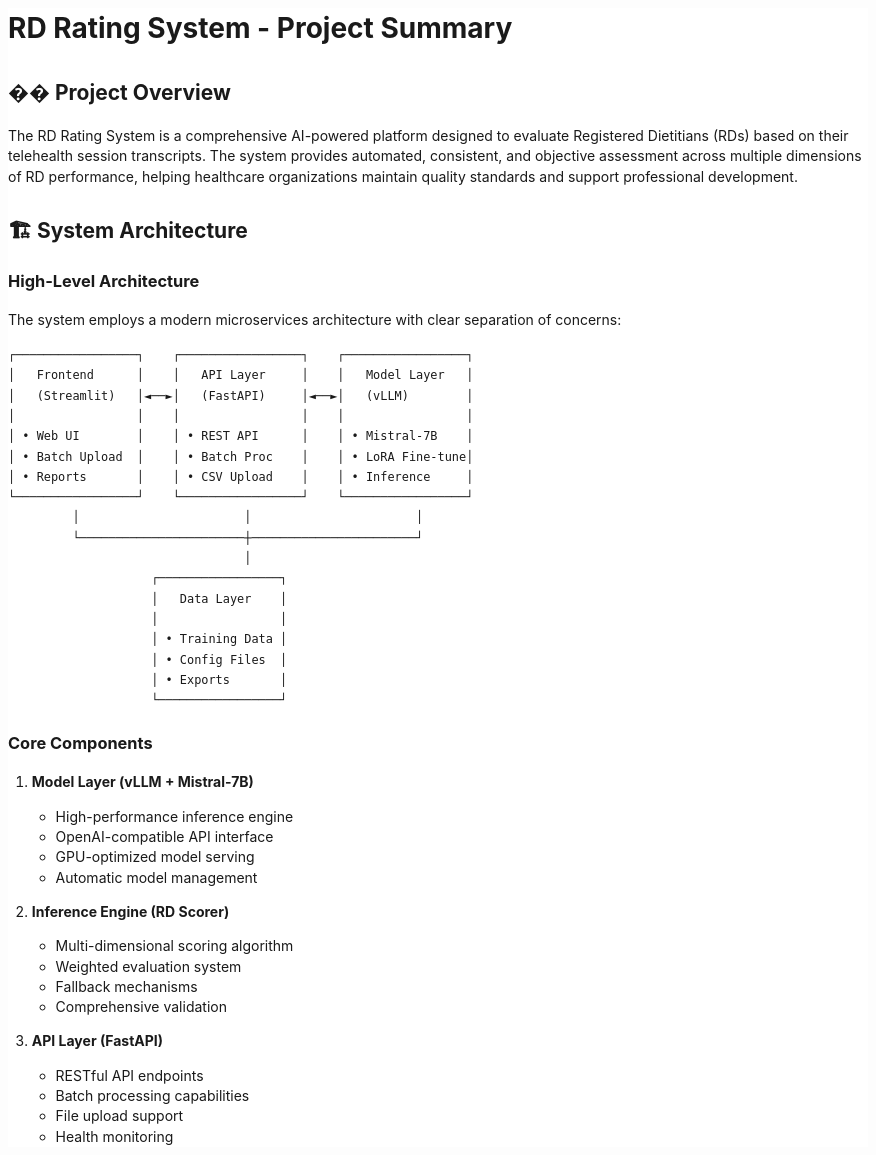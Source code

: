 # RD Rating System - Project Summary

## �� Project Overview

The RD Rating System is a comprehensive AI-powered platform designed to evaluate Registered Dietitians (RDs) based on their telehealth session transcripts. The system provides automated, consistent, and objective assessment across multiple dimensions of RD performance, helping healthcare organizations maintain quality standards and support professional development.

## 🏗️ System Architecture

### High-Level Architecture

The system employs a modern microservices architecture with clear separation of concerns:

```
┌─────────────────┐    ┌─────────────────┐    ┌─────────────────┐
│   Frontend      │    │   API Layer     │    │   Model Layer   │
│   (Streamlit)   │◄──►│   (FastAPI)     │◄──►│   (vLLM)        │
│                 │    │                 │    │                 │
│ • Web UI        │    │ • REST API      │    │ • Mistral-7B    │
│ • Batch Upload  │    │ • Batch Proc    │    │ • LoRA Fine-tune│
│ • Reports       │    │ • CSV Upload    │    │ • Inference     │
└─────────────────┘    └─────────────────┘    └─────────────────┘
         │                       │                       │
         └───────────────────────┼───────────────────────┘
                                 │
                    ┌─────────────────┐
                    │   Data Layer    │
                    │                 │
                    │ • Training Data │
                    │ • Config Files  │
                    │ • Exports       │
                    └─────────────────┘
```

### Core Components

1. **Model Layer (vLLM + Mistral-7B)**
   - High-performance inference engine
   - OpenAI-compatible API interface
   - GPU-optimized model serving
   - Automatic model management

2. **Inference Engine (RD Scorer)**
   - Multi-dimensional scoring algorithm
   - Weighted evaluation system
   - Fallback mechanisms
   - Comprehensive validation

3. **API Layer (FastAPI)**
   - RESTful API endpoints
   - Batch processing capabilities
   - File upload support
   - Health monitoring
